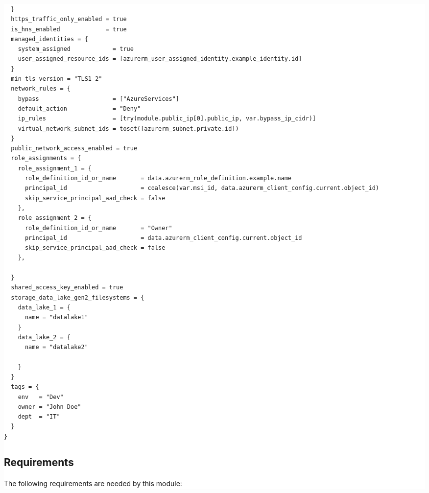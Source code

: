 ```hcl
  }
  https_traffic_only_enabled = true
  is_hns_enabled             = true
  managed_identities = {
    system_assigned            = true
    user_assigned_resource_ids = [azurerm_user_assigned_identity.example_identity.id]
  }
  min_tls_version = "TLS1_2"
  network_rules = {
    bypass                     = ["AzureServices"]
    default_action             = "Deny"
    ip_rules                   = [try(module.public_ip[0].public_ip, var.bypass_ip_cidr)]
    virtual_network_subnet_ids = toset([azurerm_subnet.private.id])
  }
  public_network_access_enabled = true
  role_assignments = {
    role_assignment_1 = {
      role_definition_id_or_name       = data.azurerm_role_definition.example.name
      principal_id                     = coalesce(var.msi_id, data.azurerm_client_config.current.object_id)
      skip_service_principal_aad_check = false
    },
    role_assignment_2 = {
      role_definition_id_or_name       = "Owner"
      principal_id                     = data.azurerm_client_config.current.object_id
      skip_service_principal_aad_check = false
    },

  }
  shared_access_key_enabled = true
  storage_data_lake_gen2_filesystems = {
    data_lake_1 = {
      name = "datalake1"
    }
    data_lake_2 = {
      name = "datalake2"

    }
  }
  tags = {
    env   = "Dev"
    owner = "John Doe"
    dept  = "IT"
  }
}
```


## Requirements

The following requirements are needed by this module:
